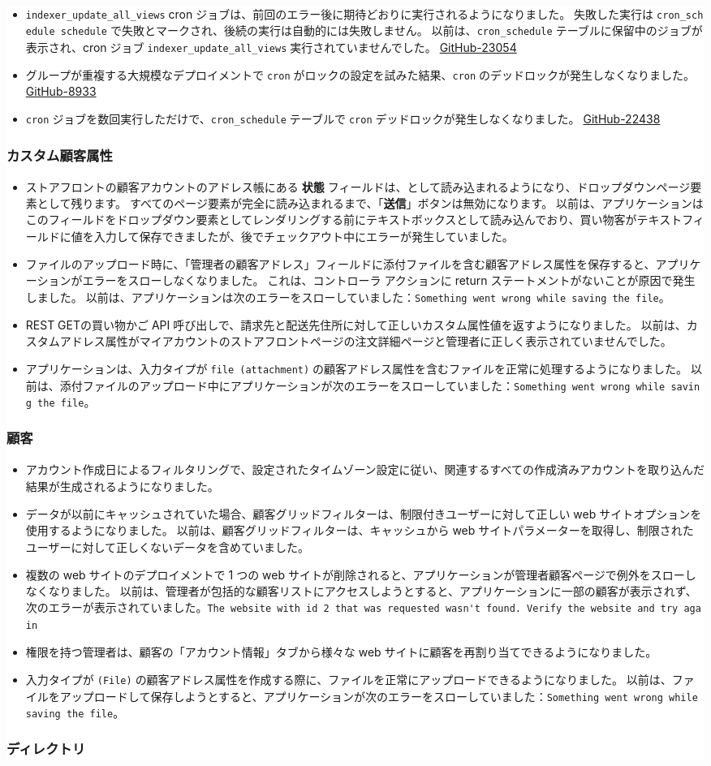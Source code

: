 

* `indexer_update_all_views` cron ジョブは、前回のエラー後に期待どおりに実行されるようになりました。 失敗した実行は `cron_schedule schedule` で失敗とマークされ、後続の実行は自動的には失敗しません。 以前は、`cron_schedule` テーブルに保留中のジョブが表示され、cron ジョブ `indexer_update_all_views` 実行されていませんでした。 [GitHub-23054](https://github.com/magento/magento2/issues/23054)



* グループが重複する大規模なデプロイメントで `cron` がロックの設定を試みた結果、`cron` のデッドロックが発生しなくなりました。 [GitHub-8933](https://github.com/magento/magento2/issues/8933)



* `cron` ジョブを数回実行しただけで、`cron_schedule` テーブルで `cron` デッドロックが発生しなくなりました。 [GitHub-22438](https://github.com/magento/magento2/issues/22438)

### カスタム顧客属性



* ストアフロントの顧客アカウントのアドレス帳にある **状態** フィールドは、として読み込まれるようになり、ドロップダウンページ要素として残ります。 すべてのページ要素が完全に読み込まれるまで、「**送信**」ボタンは無効になります。 以前は、アプリケーションはこのフィールドをドロップダウン要素としてレンダリングする前にテキストボックスとして読み込んでおり、買い物客がテキストフィールドに値を入力して保存できましたが、後でチェックアウト中にエラーが発生していました。



* ファイルのアップロード時に、「管理者の顧客アドレス」フィールドに添付ファイルを含む顧客アドレス属性を保存すると、アプリケーションがエラーをスローしなくなりました。 これは、コントローラ アクションに return ステートメントがないことが原因で発生しました。 以前は、アプリケーションは次のエラーをスローしていました：`Something went wrong while saving the file`。



* REST GETの買い物かご API 呼び出しで、請求先と配送先住所に対して正しいカスタム属性値を返すようになりました。 以前は、カスタムアドレス属性がマイアカウントのストアフロントページの注文詳細ページと管理者に正しく表示されていませんでした。



* アプリケーションは、入力タイプが `file (attachment)` の顧客アドレス属性を含むファイルを正常に処理するようになりました。 以前は、添付ファイルのアップロード中にアプリケーションが次のエラーをスローしていました：`Something went wrong while saving the file`。

### 顧客



* アカウント作成日によるフィルタリングで、設定されたタイムゾーン設定に従い、関連するすべての作成済みアカウントを取り込んだ結果が生成されるようになりました。



* データが以前にキャッシュされていた場合、顧客グリッドフィルターは、制限付きユーザーに対して正しい web サイトオプションを使用するようになりました。 以前は、顧客グリッドフィルターは、キャッシュから web サイトパラメーターを取得し、制限されたユーザーに対して正しくないデータを含めていました。



* 複数の web サイトのデプロイメントで 1 つの web サイトが削除されると、アプリケーションが管理者顧客ページで例外をスローしなくなりました。 以前は、管理者が包括的な顧客リストにアクセスしようとすると、アプリケーションに一部の顧客が表示されず、次のエラーが表示されていました。`The website with id 2 that was requested wasn't found. Verify the website and try again`



* 権限を持つ管理者は、顧客の「アカウント情報」タブから様々な web サイトに顧客を再割り当てできるようになりました。



* 入力タイプが `(File)` の顧客アドレス属性を作成する際に、ファイルを正常にアップロードできるようになりました。 以前は、ファイルをアップロードして保存しようとすると、アプリケーションが次のエラーをスローしていました：`Something went wrong while saving the file`。

### ディレクトリ
